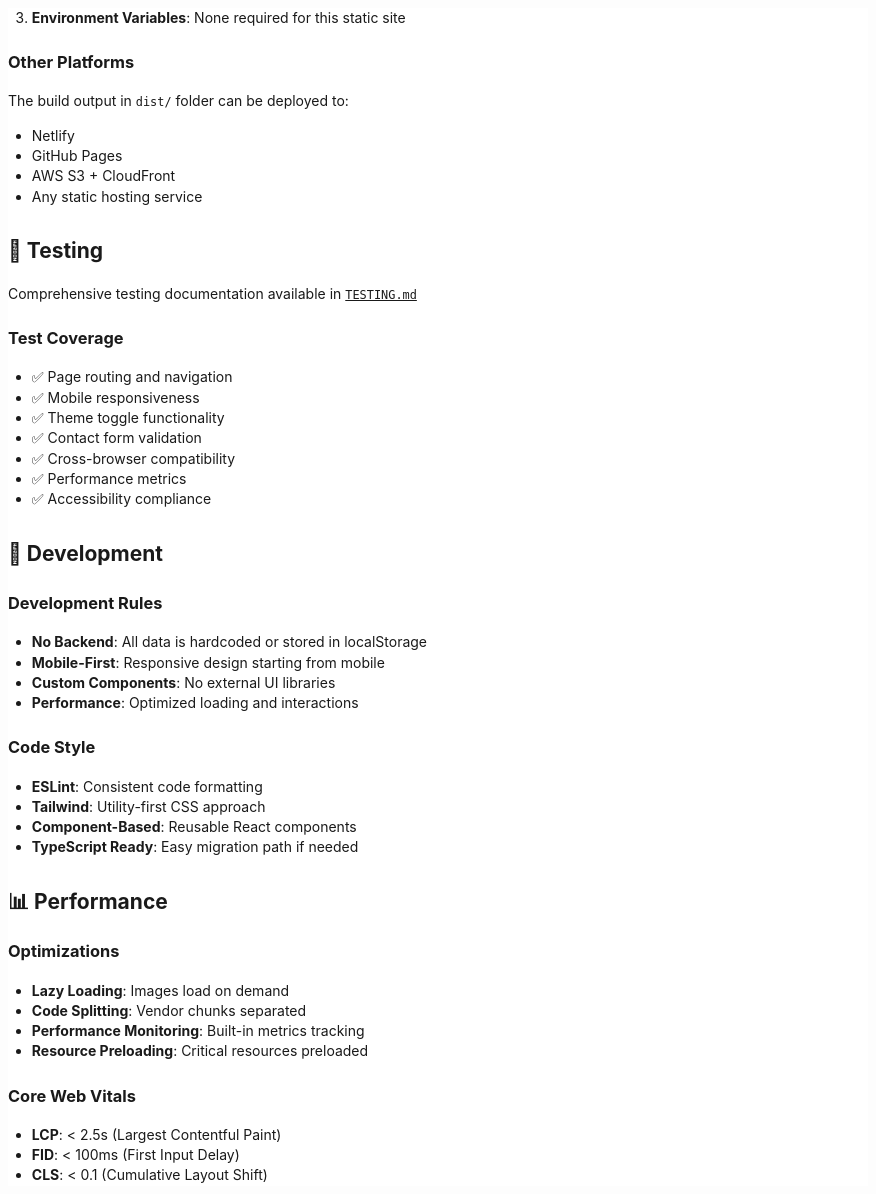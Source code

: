 3. **Environment Variables**: None required for this static site

### Other Platforms

The build output in `dist/` folder can be deployed to:
- Netlify
- GitHub Pages
- AWS S3 + CloudFront
- Any static hosting service

## 🧪 Testing

Comprehensive testing documentation available in [`TESTING.md`](./TESTING.md)

### Test Coverage
- ✅ Page routing and navigation
- ✅ Mobile responsiveness
- ✅ Theme toggle functionality
- ✅ Contact form validation
- ✅ Cross-browser compatibility
- ✅ Performance metrics
- ✅ Accessibility compliance

## 🔧 Development

### Development Rules
- **No Backend**: All data is hardcoded or stored in localStorage
- **Mobile-First**: Responsive design starting from mobile
- **Custom Components**: No external UI libraries
- **Performance**: Optimized loading and interactions

### Code Style
- **ESLint**: Consistent code formatting
- **Tailwind**: Utility-first CSS approach
- **Component-Based**: Reusable React components
- **TypeScript Ready**: Easy migration path if needed

## 📊 Performance

### Optimizations
- **Lazy Loading**: Images load on demand
- **Code Splitting**: Vendor chunks separated
- **Performance Monitoring**: Built-in metrics tracking
- **Resource Preloading**: Critical resources preloaded

### Core Web Vitals
- **LCP**: < 2.5s (Largest Contentful Paint)
- **FID**: < 100ms (First Input Delay)  
- **CLS**: < 0.1 (Cumulative Layout Shift)
